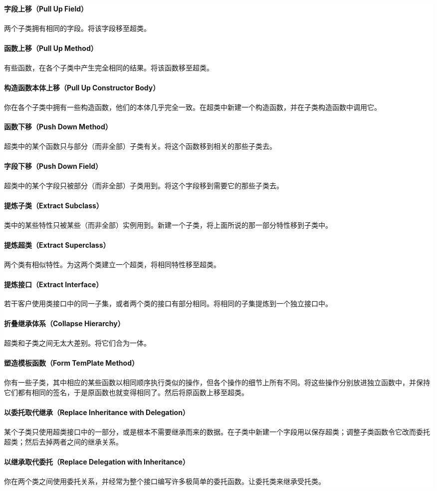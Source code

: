 #### 字段上移（Pull Up Field）

两个子类拥有相同的字段。将该字段移至超类。

#### 函数上移（Pull Up Method）

有些函数，在各个子类中产生完全相同的结果。将该函数移至超类。

#### 构造函数本体上移（Pull Up Constructor Body）

你在各个子类中拥有一些构造函数，他们的本体几乎完全一致。在超类中新建一个构造函数，并在子类构造函数中调用它。

#### 函数下移（Push Down Method）

超类中的某个函数只与部分（而非全部）子类有关。将这个函数移到相关的那些子类去。

#### 字段下移（Push Down Field）

超类中的某个字段只被部分（而非全部）子类用到。将这个字段移到需要它的那些子类去。

#### 提炼子类（Extract Subclass）

类中的某些特性只被某些（而非全部）实例用到。新建一个子类，将上面所说的那一部分特性移到子类中。

#### 提炼超类（Extract Superclass）

两个类有相似特性。为这两个类建立一个超类，将相同特性移至超类。

#### 提炼接口（Extract Interface）

若干客户使用类接口中的同一子集，或者两个类的接口有部分相同。将相同的子集提炼到一个独立接口中。

#### 折叠继承体系（Collapse Hierarchy）

超类和子类之间无太大差别。将它们合为一体。

#### 塑造模板函数（Form TemPlate Method）

你有一些子类，其中相应的某些函数以相同顺序执行类似的操作，但各个操作的细节上所有不同。将这些操作分别放进独立函数中，并保持它们都有相同的签名，于是原函数也就变得相同了。然后将原函数上移至超类。

#### 以委托取代继承（Replace Inheritance with Delegation）

某个子类只使用超类接口中的一部分，或是根本不需要继承而来的数据。在子类中新建一个字段用以保存超类；调整子类函数令它改而委托超类；然后去掉两者之间的继承关系。

#### 以继承取代委托（Replace Delegation with Inheritance）

你在两个类之间使用委托关系，并经常为整个接口编写许多极简单的委托函数。让委托类来继承受托类。

